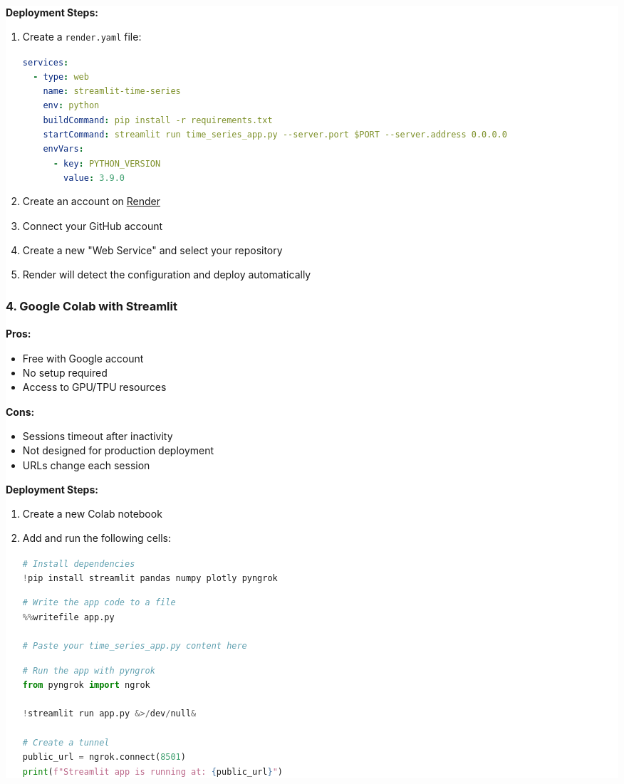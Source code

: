**Deployment Steps:**

1. Create a `render.yaml` file:
   ```yaml
   services:
     - type: web
       name: streamlit-time-series
       env: python
       buildCommand: pip install -r requirements.txt
       startCommand: streamlit run time_series_app.py --server.port $PORT --server.address 0.0.0.0
       envVars:
         - key: PYTHON_VERSION
           value: 3.9.0
   ```

2. Create an account on [Render](https://render.com)

3. Connect your GitHub account

4. Create a new "Web Service" and select your repository

5. Render will detect the configuration and deploy automatically

### 4. Google Colab with Streamlit

**Pros:**
- Free with Google account
- No setup required
- Access to GPU/TPU resources

**Cons:**
- Sessions timeout after inactivity
- Not designed for production deployment
- URLs change each session

**Deployment Steps:**

1. Create a new Colab notebook

2. Add and run the following cells:

   ```python
   # Install dependencies
   !pip install streamlit pandas numpy plotly pyngrok
   ```

   ```python
   # Write the app code to a file
   %%writefile app.py
   
   # Paste your time_series_app.py content here
   ```

   ```python
   # Run the app with pyngrok
   from pyngrok import ngrok
   
   !streamlit run app.py &>/dev/null&
   
   # Create a tunnel
   public_url = ngrok.connect(8501)
   print(f"Streamlit app is running at: {public_url}")
   ```
